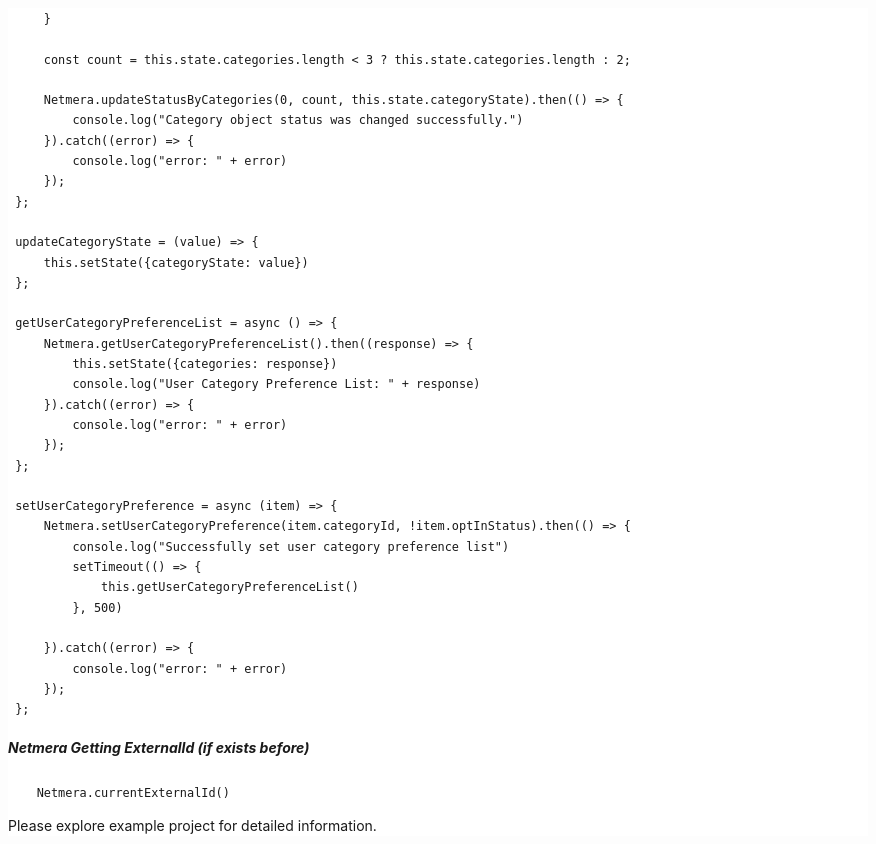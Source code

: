 ```
     }

     const count = this.state.categories.length < 3 ? this.state.categories.length : 2;

     Netmera.updateStatusByCategories(0, count, this.state.categoryState).then(() => {
         console.log("Category object status was changed successfully.")
     }).catch((error) => {
         console.log("error: " + error)
     });
 };

 updateCategoryState = (value) => {
     this.setState({categoryState: value})
 };

 getUserCategoryPreferenceList = async () => {
     Netmera.getUserCategoryPreferenceList().then((response) => {
         this.setState({categories: response})
         console.log("User Category Preference List: " + response)
     }).catch((error) => {
         console.log("error: " + error)
     });
 };

 setUserCategoryPreference = async (item) => {
     Netmera.setUserCategoryPreference(item.categoryId, !item.optInStatus).then(() => {
         console.log("Successfully set user category preference list")
         setTimeout(() => {
             this.getUserCategoryPreferenceList()
         }, 500)

     }).catch((error) => {
         console.log("error: " + error)
     });
 };
```

##### Netmera Getting ExternalId (if exists before)

```
    Netmera.currentExternalId()
```

Please explore example project for detailed information.

